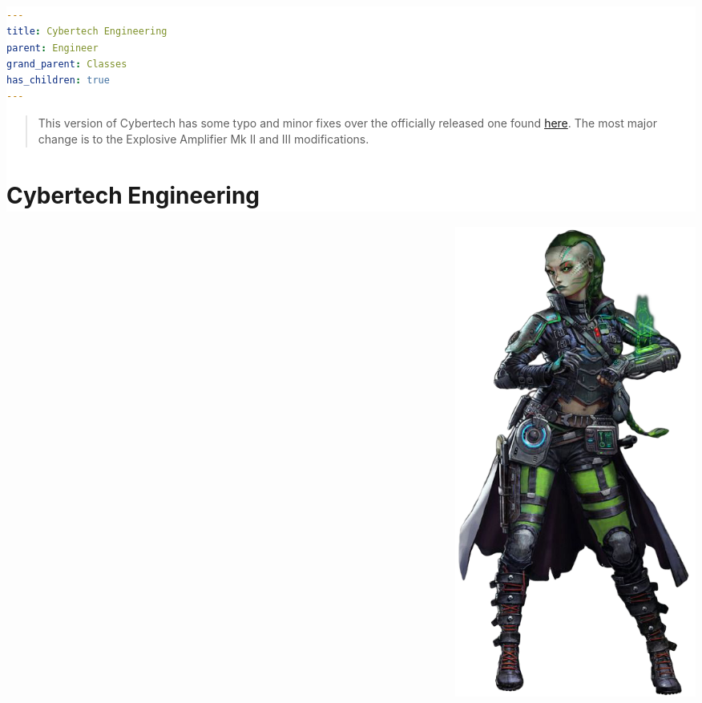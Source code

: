 ```yaml
---
title: Cybertech Engineering
parent: Engineer
grand_parent: Classes
has_children: true
---
```


> This version of Cybertech has some typo and minor fixes over the officially released one found [here](https://sw5e.com/characters/archetypes/Cybertech%20Engineering). The most major change is to the Explosive Amplifier Mk II and III modifications.

# Cybertech Engineering

<img src='../../../../Images/Classes/Cybertech.png' style='float:right; width:300px;'>
